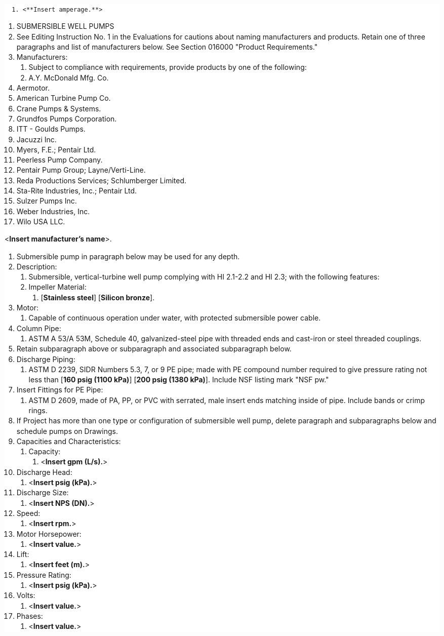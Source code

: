       1. <**Insert amperage.**>
   1. SUBMERSIBLE WELL PUMPS
   1. See Editing Instruction No. 1 in the Evaluations for cautions about naming manufacturers and products. Retain one of three paragraphs and list of manufacturers below. See Section 016000 "Product Requirements."
   1. Manufacturers:
      1. Subject to compliance with requirements, provide products by one of the following:
      1. A.Y. McDonald Mfg. Co.
   1. Aermotor.
   1. American Turbine Pump Co.
   1. Crane Pumps & Systems.
   1. Grundfos Pumps Corporation.
   1. ITT - Goulds Pumps.
   1. Jacuzzi Inc.
   1. Myers, F.E.; Pentair Ltd.
   1. Peerless Pump Company.
   1. Pentair Pump Group; Layne/Verti-Line.
   1. Reda Productions Services; Schlumberger Limited.
   1. Sta-Rite Industries, Inc.; Pentair Ltd.
   1. Sulzer Pumps Inc.
   1. Weber Industries, Inc.
   1. Wilo USA LLC.

<**Insert manufacturer’s name**>.
   1. Submersible pump in paragraph below may be used for any depth.
   1. Description:
      1. Submersible, vertical-turbine well pump complying with HI 2.1-2.2 and HI 2.3; with the following features:
      1. Impeller Material:
         1. [**Stainless steel**] [**Silicon bronze**].
   1. Motor:
      1. Capable of continuous operation under water, with protected submersible power cable.
   1. Column Pipe:
      1. ASTM A 53/A 53M, Schedule 40, galvanized-steel pipe with threaded ends and cast-iron or steel threaded couplings.
   1. Retain subparagraph above or subparagraph and associated subparagraph below.
   1. Discharge Piping:
      1. ASTM D 2239, SIDR Numbers 5.3, 7, or 9 PE pipe; made with PE compound number required to give pressure rating not less than [**160 psig (1100 kPa)**] [**200 psig (1380 kPa)**]. Include NSF listing mark "NSF pw."
   1. Insert Fittings for PE Pipe:
      1. ASTM D 2609, made of PA, PP, or PVC with serrated, male insert ends matching inside of pipe. Include bands or crimp rings.
   1. If Project has more than one type or configuration of submersible well pump, delete paragraph and subparagraphs below and schedule pumps on Drawings.
   1. Capacities and Characteristics:
      1. Capacity:
         1. <**Insert gpm (L/s).**>
   1. Discharge Head:
      1. <**Insert psig (kPa).**>
   1. Discharge Size:
      1. <**Insert NPS (DN).**>
   1. Speed:
      1. <**Insert rpm.**>
   1. Motor Horsepower:
      1. <**Insert value.**>
   1. Lift:
      1. <**Insert feet (m).**>
   1. Pressure Rating:
      1. <**Insert psig (kPa).**>
   1. Volts:
      1. <**Insert value.**>
   1. Phases:
      1. <**Insert value.**>